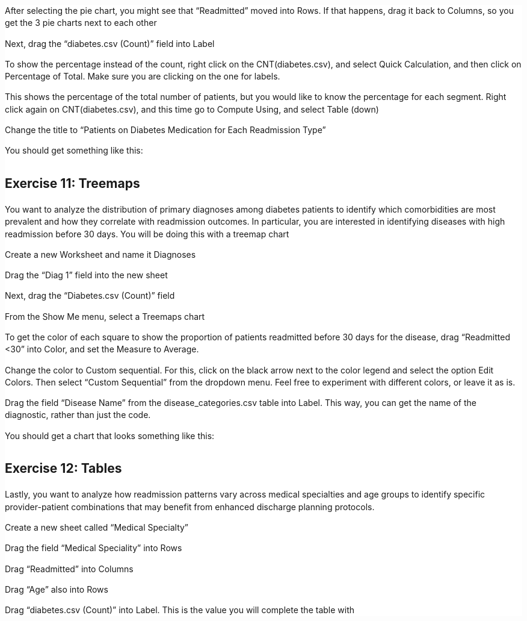 After selecting the pie chart, you might see that “Readmitted” moved into Rows. If that happens, drag it back to Columns, so you get the 3 pie charts next to each other

Next, drag the “diabetes.csv (Count)” field into Label

To show the percentage instead of the count, right click on the CNT(diabetes.csv), and select Quick Calculation, and then click on Percentage of Total.  Make sure you are clicking on the one for labels.

This shows the percentage of the total number of patients, but you would like to know the percentage for each segment. Right click again on CNT(diabetes.csv), and this time go to Compute Using, and select Table (down)

Change the title to “Patients on Diabetes Medication for Each Readmission Type”

You should get something like this:


## Exercise 11: Treemaps
You want to analyze the distribution of primary diagnoses among diabetes patients to identify which comorbidities are most prevalent and how they correlate with readmission outcomes. In particular, you are interested in identifying diseases with high readmission before 30 days. You will be doing this with a treemap chart

Create a new Worksheet and name it Diagnoses

Drag the “Diag 1” field into the new sheet

Next, drag the “Diabetes.csv (Count)” field

From the Show Me menu, select a Treemaps chart

To get the color of each square to show the proportion of patients readmitted before 30 days for the disease, drag “Readmitted <30” into Color, and set the Measure to Average.

Change the color to Custom sequential. For this, click on the black arrow next to the color legend and select the option Edit Colors. Then select “Custom Sequential” from the dropdown menu. Feel free to experiment with different colors, or leave it as is.

Drag the field “Disease Name” from the disease_categories.csv table into Label. This way, you can get the name of the diagnostic, rather than just the code.

You should get a chart that looks something like this:


## Exercise 12: Tables
Lastly, you want to analyze how readmission patterns vary across medical specialties and age groups to identify specific provider-patient combinations that may benefit from enhanced discharge planning protocols.

Create a new sheet called “Medical Specialty”

Drag the field “Medical Speciality” into Rows

Drag “Readmitted” into Columns

Drag “Age” also into Rows

Drag “diabetes.csv (Count)” into Label. This is the value you will complete the table with
